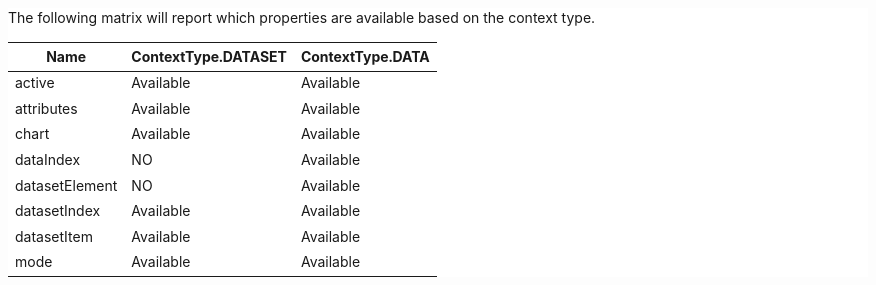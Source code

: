The following matrix will report which properties are available based on the context type.

<table>
   <thead>
        <tr>
            <th scope="col">Name</th>
            <th scope="col">ContextType.DATASET</th>
            <th scope="col">ContextType.DATA</th>
        </tr>
    </thead>
    <tbody>
        <tr>
            <td scope="row">active</td>
            <td style={{backgroundColor: 'rgb(244,252,239)'}}>Available</td>
            <td style={{backgroundColor: 'rgb(244,252,239)'}}>Available</td>
        </tr>
        <tr>
            <td scope="row">attributes</td>
            <td style={{backgroundColor: 'rgb(244,252,239)'}}>Available</td>
            <td style={{backgroundColor: 'rgb(244,252,239)'}}>Available</td>
        </tr>
        <tr>
            <td scope="row">chart</td>
            <td style={{backgroundColor: 'rgb(244,252,239)'}}>Available</td>
            <td style={{backgroundColor: 'rgb(244,252,239)'}}>Available</td>
        </tr>
        <tr>
            <td scope="row">dataIndex</td>
            <td style={{backgroundColor: 'rgb(255,232,232)'}}>NO</td>
            <td style={{backgroundColor: 'rgb(244,252,239)'}}>Available</td>
        </tr>
        <tr>
            <td scope="row">datasetElement</td>
            <td style={{backgroundColor: 'rgb(255,232,232)'}}>NO</td>
            <td style={{backgroundColor: 'rgb(244,252,239)'}}>Available</td>
        </tr>
        <tr>
            <td scope="row">datasetIndex</td>
            <td style={{backgroundColor: 'rgb(244,252,239)'}}>Available</td>
            <td style={{backgroundColor: 'rgb(244,252,239)'}}>Available</td>
        </tr>
        <tr>
            <td scope="row">datasetItem</td>
            <td style={{backgroundColor: 'rgb(244,252,239)'}}>Available</td>
            <td style={{backgroundColor: 'rgb(244,252,239)'}}>Available</td>
        </tr>
        <tr>
            <td scope="row">mode</td>
            <td style={{backgroundColor: 'rgb(244,252,239)'}}>Available</td>
            <td style={{backgroundColor: 'rgb(244,252,239)'}}>Available</td>
        </tr>
    </tbody>
</table>
